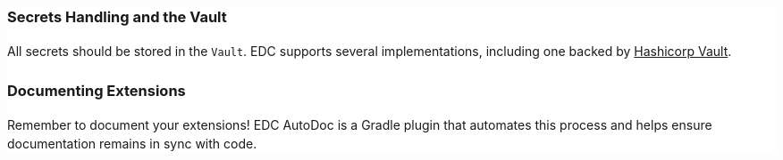 ### Secrets Handling and the Vault

All secrets should be stored in the `Vault`. EDC supports several implementations, including one backed by [Hashicorp Vault](https://www.vaultproject.io/).

### Documenting Extensions

Remember to document your extensions! EDC AutoDoc is a Gradle plugin that automates this process and helps ensure documentation remains in sync with code.
